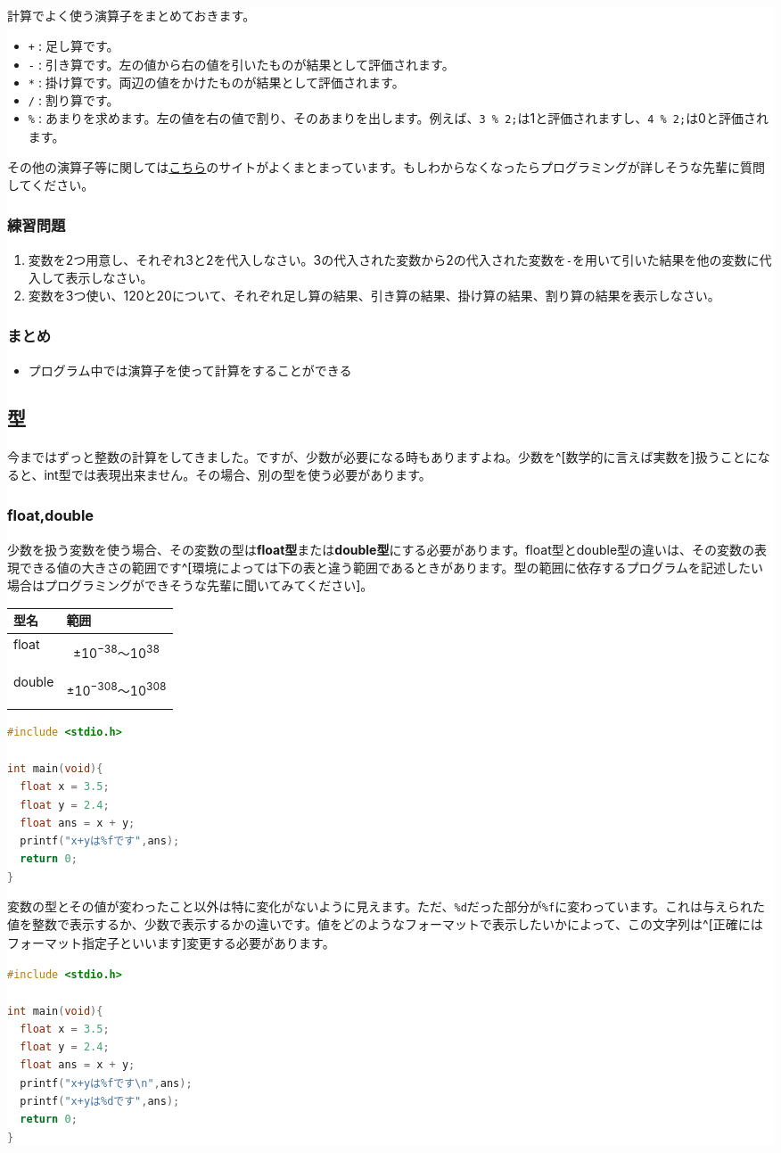 計算でよく使う演算子をまとめておきます。

* `+` : 足し算です。
* `-` : 引き算です。左の値から右の値を引いたものが結果として評価されます。
* `*` : 掛け算です。両辺の値をかけたものが結果として評価されます。
* `/` : 割り算です。
* `%` : あまりを求めます。左の値を右の値で割り、そのあまりを出します。例えば、`3 % 2;`は1と評価されますし、`4 % 2;`は0と評価されます。

その他の演算子等に関しては[こちら](https://ja.wikibooks.org/wiki/C%E8%A8%80%E8%AA%9E/%E6%BC%94%E7%AE%97%E5%AD%90%E3%81%A8%E5%BC%8F)のサイトがよくまとまっています。もしわからなくなったらプログラミングが詳しそうな先輩に質問してください。

### 練習問題

1. 変数を2つ用意し、それぞれ3と2を代入しなさい。3の代入された変数から2の代入された変数を`-`を用いて引いた結果を他の変数に代入して表示しなさい。
2. 変数を3つ使い、120と20について、それぞれ足し算の結果、引き算の結果、掛け算の結果、割り算の結果を表示しなさい。

### まとめ

- プログラム中では演算子を使って計算をすることができる

## 型

今まではずっと整数の計算をしてきました。ですが、少数が必要になる時もありますよね。少数を^[数学的に言えば実数を]扱うことになると、int型では表現出来ません。その場合、別の型を使う必要があります。

### float,double

少数を扱う変数を使う場合、その変数の型は**float型**または**double型**にする必要があります。float型とdouble型の違いは、その変数の表現できる値の大きさの範囲です^[環境によっては下の表と違う範囲であるときがあります。型の範囲に依存するプログラムを記述したい場合はプログラミングができそうな先輩に聞いてみてください]。

|型名|範囲|
|:--|:--|
|float| $$\pm 10^{-38}～10^{38}$$ |
|double |$$\pm 10^{-308}～10^{308}$$ |

```c
#include <stdio.h>

int main(void){
  float x = 3.5;
  float y = 2.4;
  float ans = x + y;
  printf("x+yは%fです",ans);
  return 0;
}
```

変数の型とその値が変わったこと以外は特に変化がないように見えます。ただ、`%d`だった部分が`%f`に変わっています。これは与えられた値を整数で表示するか、少数で表示するかの違いです。値をどのようなフォーマットで表示したいかによって、この文字列は^[正確にはフォーマット指定子といいます]変更する必要があります。

```c
#include <stdio.h>

int main(void){
  float x = 3.5;
  float y = 2.4;
  float ans = x + y;
  printf("x+yは%fです\n",ans);
  printf("x+yは%dです",ans);
  return 0;
}
```
